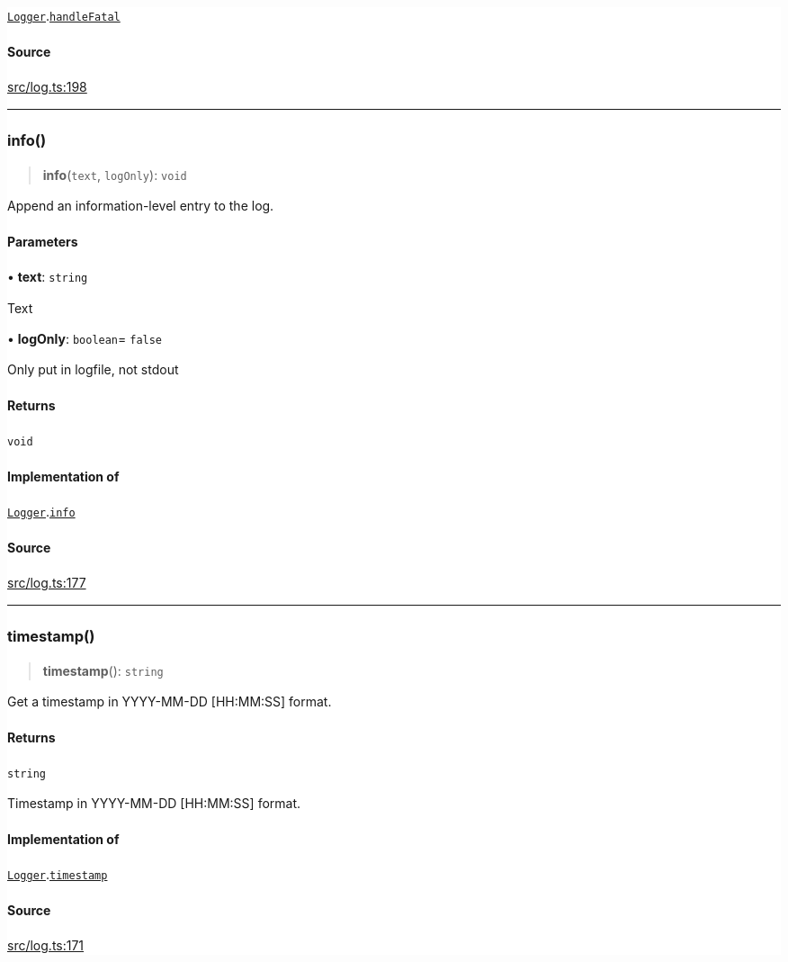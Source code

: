 [`Logger`](../interfaces/Logger.md).[`handleFatal`](../interfaces/Logger.md#handlefatal)

#### Source

[src/log.ts:198](https://github.com/WWPPC/WWPPC/blob/584aa62fb3ebbd25c8ff645874f2b4225415492a/wwppc-server/src/log.ts#L198)

***

### info()

> **info**(`text`, `logOnly`): `void`

Append an information-level entry to the log.

#### Parameters

• **text**: `string`

Text

• **logOnly**: `boolean`= `false`

Only put in logfile, not stdout

#### Returns

`void`

#### Implementation of

[`Logger`](../interfaces/Logger.md).[`info`](../interfaces/Logger.md#info)

#### Source

[src/log.ts:177](https://github.com/WWPPC/WWPPC/blob/584aa62fb3ebbd25c8ff645874f2b4225415492a/wwppc-server/src/log.ts#L177)

***

### timestamp()

> **timestamp**(): `string`

Get a timestamp in YYYY-MM-DD [HH:MM:SS] format.

#### Returns

`string`

Timestamp in YYYY-MM-DD [HH:MM:SS] format.

#### Implementation of

[`Logger`](../interfaces/Logger.md).[`timestamp`](../interfaces/Logger.md#timestamp)

#### Source

[src/log.ts:171](https://github.com/WWPPC/WWPPC/blob/584aa62fb3ebbd25c8ff645874f2b4225415492a/wwppc-server/src/log.ts#L171)
